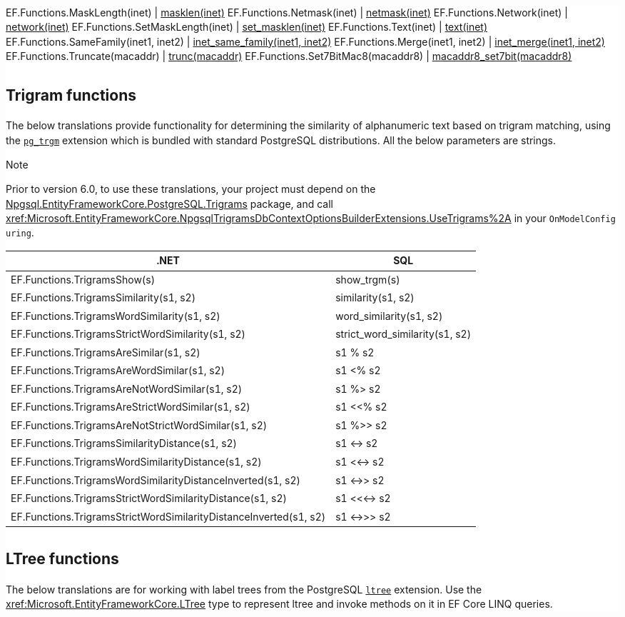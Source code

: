 EF.Functions.MaskLength(inet)                    | [masklen(inet)](https://www.postgresql.org/docs/current/functions-net.html#CIDR-INET-FUNCTIONS-TABLE)
EF.Functions.Netmask(inet)                       | [netmask(inet)](https://www.postgresql.org/docs/current/functions-net.html#CIDR-INET-FUNCTIONS-TABLE)
EF.Functions.Network(inet)                       | [network(inet)](https://www.postgresql.org/docs/current/functions-net.html#CIDR-INET-FUNCTIONS-TABLE)
EF.Functions.SetMaskLength(inet)                 | [set_masklen(inet)](https://www.postgresql.org/docs/current/functions-net.html#CIDR-INET-FUNCTIONS-TABLE)
EF.Functions.Text(inet)                          | [text(inet)](https://www.postgresql.org/docs/current/functions-net.html#CIDR-INET-FUNCTIONS-TABLE)
EF.Functions.SameFamily(inet1, inet2)            | [inet_same_family(inet1, inet2)](https://www.postgresql.org/docs/current/functions-net.html#CIDR-INET-FUNCTIONS-TABLE)
EF.Functions.Merge(inet1, inet2)                 | [inet_merge(inet1, inet2)](https://www.postgresql.org/docs/current/functions-net.html#CIDR-INET-FUNCTIONS-TABLE)
EF.Functions.Truncate(macaddr)                   | [trunc(macaddr)](https://www.postgresql.org/docs/current/functions-net.html#CIDR-INET-FUNCTIONS-TABLE)
EF.Functions.Set7BitMac8(macaddr8)               | [macaddr8_set7bit(macaddr8)](https://www.postgresql.org/docs/current/functions-net.html#CIDR-INET-FUNCTIONS-TABLE)

## Trigram functions

The below translations provide functionality for determining the similarity of alphanumeric text based on trigram matching, using the [`pg_trgm`](https://www.postgresql.org/docs/current/pgtrgm.html) extension which is bundled with standard PostgreSQL distributions. All the below parameters are strings.

> [!NOTE]
> Prior to version 6.0, to use these translations, your project must depend on the [Npgsql.EntityFrameworkCore.PostgreSQL.Trigrams](https://www.nuget.org/packages/Npgsql.EntityFrameworkCore.PostgreSQL.Trigrams/) package, and call <xref:Microsoft.EntityFrameworkCore.NpgsqlTrigramsDbContextOptionsBuilderExtensions.UseTrigrams%2A> in your `OnModelConfiguring`.

.NET                                                              | SQL
----------------------------------------------------------------- | --------------------
EF.Functions.TrigramsShow(s)                                      | show_trgm(s)
EF.Functions.TrigramsSimilarity(s1, s2)                           | similarity(s1, s2)
EF.Functions.TrigramsWordSimilarity(s1, s2)                       | word_similarity(s1, s2)
EF.Functions.TrigramsStrictWordSimilarity(s1, s2)                 | strict_word_similarity(s1, s2)
EF.Functions.TrigramsAreSimilar(s1, s2)                           | s1 % s2
EF.Functions.TrigramsAreWordSimilar(s1, s2)                       | s1 &lt;% s2
EF.Functions.TrigramsAreNotWordSimilar(s1, s2)                    | s1 %&gt; s2
EF.Functions.TrigramsAreStrictWordSimilar(s1, s2)                 | s1 &lt;&lt;% s2
EF.Functions.TrigramsAreNotStrictWordSimilar(s1, s2)              | s1 %&gt;&gt; s2
EF.Functions.TrigramsSimilarityDistance(s1, s2)                   | s1 &lt;-&gt; s2
EF.Functions.TrigramsWordSimilarityDistance(s1, s2)               | s1 &lt;&lt;-&gt; s2
EF.Functions.TrigramsWordSimilarityDistanceInverted(s1, s2)       | s1 &lt;-&gt;&gt; s2
EF.Functions.TrigramsStrictWordSimilarityDistance(s1, s2)         | s1 &lt;&lt;&lt;-&gt; s2
EF.Functions.TrigramsStrictWordSimilarityDistanceInverted(s1, s2) | s1 &lt;-&gt;&gt;&gt; s2

## LTree functions

The below translations are for working with label trees from the PostgreSQL [`ltree`](https://www.postgresql.org/docs/current/ltree.html) extension. Use the <xref:Microsoft.EntityFrameworkCore.LTree> type to represent ltree and invoke methods on it in EF Core LINQ queries.

